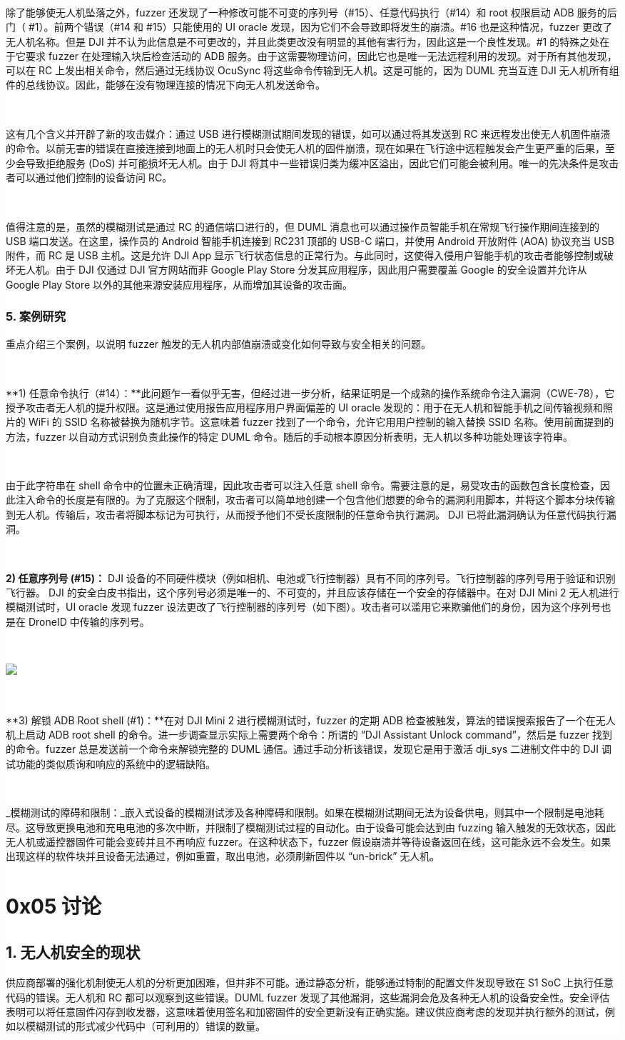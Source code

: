 除了能够使无人机坠落之外，fuzzer 还发现了一种修改可能不可变的序列号（#15）、任意代码执行（#14）和 root 权限启动 ADB 服务的后门（ #1）。前两个错误（#14 和 #15）只能使用的 UI oracle 发现，因为它们不会导致即将发生的崩溃。#16 也是这种情况，fuzzer 更改了无人机名称。但是 DJI 并不认为此信息是不可更改的，并且此类更改没有明显的其他有害行为，因此这是一个良性发现。#1 的特殊之处在于它要求 fuzzer 在处理输入块后检查活动的 ADB 服务。由于这需要物理访问，因此它也是唯一无法远程利用的发现。对于所有其他发现，可以在 RC 上发出相关命令，然后通过无线协议 OcuSync 将这些命令传输到无人机。这是可能的，因为 DUML 充当互连 DJI 无人机所有组件的总线协议。因此，能够在没有物理连接的情况下向无人机发送命令。

 

这有几个含义并开辟了新的攻击媒介：通过 USB 进行模糊测试期间发现的错误，如可以通过将其发送到 RC 来远程发出使无人机固件崩溃的命令。以前无害的错误在直接连接到地面上的无人机时只会使无人机的固件崩溃，现在如果在飞行途中远程触发会产生更严重的后果，至少会导致拒绝服务 (DoS) 并可能损坏无人机。由于 DJI 将其中一些错误归类为缓冲区溢出，因此它们可能会被利用。唯一的先决条件是攻击者可以通过他们控制的设备访问 RC。

 

值得注意的是，虽然的模糊测试是通过 RC 的通信端口进行的，但 DUML 消息也可以通过操作员智能手机在常规飞行操作期间连接到的 USB 端口发送。在这里，操作员的 Android 智能手机连接到 RC231 顶部的 USB-C 端口，并使用 Android 开放附件 (AOA) 协议充当 USB 附件，而 RC 是 USB 主机。这是允许 DJI App 显示飞行状态信息的正常行为。与此同时，这使得入侵用户智能手机的攻击者能够控制或破坏无人机。由于 DJI 仅通过 DJI 官方网站而非 Google Play Store 分发其应用程序，因此用户需要覆盖 Google 的安全设置并允许从 Google Play Store 以外的其他来源安装应用程序，从而增加其设备的攻击面。

### **5. 案例研究**

重点介绍三个案例，以说明 fuzzer 触发的无人机内部值崩溃或变化如何导致与安全相关的问题。

 

**1) 任意命令执行（#14）：**此问题乍一看似乎无害，但经过进一步分析，结果证明是一个成熟的操作系统命令注入漏洞（CWE-78），它授予攻击者无人机的提升权限。这是通过使用报告应用程序用户界面偏差的 UI oracle 发现的：用于在无人机和智能手机之间传输视频和照片的 WiFi 的 SSID 名称被替换为随机字节。这意味着 fuzzer 找到了一个命令，允许它用用户控制的输入替换 SSID 名称。使用前面提到的方法，fuzzer 以自动方式识别负责此操作的特定 DUML 命令。随后的手动根本原因分析表明，无人机以多种功能处理该字符串。

 

由于此字符串在 shell 命令中的位置未正确清理，因此攻击者可以注入任意 shell 命令。需要注意的是，易受攻击的函数包含长度检查，因此注入命令的长度是有限的。为了克服这个限制，攻击者可以简单地创建一个包含他们想要的命令的漏洞利用脚本，并将这个脚本分块传输到无人机。传输后，攻击者将脚本标记为可执行，从而授予他们不受长度限制的任意命令执行漏洞。 DJI 已将此漏洞确认为任意代码执行漏洞。

 

**2) 任意序列号 (#15)：** DJI 设备的不同硬件模块（例如相机、电池或飞行控制器）具有不同的序列号。飞行控制器的序列号用于验证和识别飞行器。 DJI 的安全白皮书指出，这个序列号必须是唯一的、不可变的，并且应该存储在一个安全的存储器中。在对 DJI Mini 2 无人机进行模糊测试时，UI oracle 发现 fuzzer 设法更改了飞行控制器的序列号（如下图）。攻击者可以滥用它来欺骗他们的身份，因为这个序列号也是在 DroneID 中传输的序列号。

 

![](https://bbs.kanxue.com/upload/tmp/782560_AJGUYESA5N49932.png)

 

**3) 解锁 ADB Root shell (#1)：**在对 DJI Mini 2 进行模糊测试时，fuzzer 的定期 ADB 检查被触发，算法的错误搜索报告了一个在无人机上启动 ADB root shell 的命令。进一步调查显示实际上需要两个命令：所谓的 “DJI Assistant Unlock command”，然后是 fuzzer 找到的命令。fuzzer 总是发送前一个命令来解锁完整的 DUML 通信。通过手动分析该错误，发现它是用于激活 dji_sys 二进制文件中的 DJI 调试功能的类似质询和响应的系统中的逻辑缺陷。

 

_模糊测试的障碍和限制：_嵌入式设备的模糊测试涉及各种障碍和限制。如果在模糊测试期间无法为设备供电，则其中一个限制是电池耗尽。这导致更换电池和充电电池的多次中断，并限制了模糊测试过程的自动化。由于设备可能会达到由 fuzzing 输入触发的无效状态，因此无人机或遥控器固件可能会变砖并且不再响应 fuzzer。在这种状态下，fuzzer 假设崩溃并等待设备返回在线，这可能永远不会发生。如果出现这样的软件块并且设备无法通过，例如重置，取出电池，必须刷新固件以 “un-brick” 无人机。

0x05 讨论
=======

**1. 无人机安全的现状**
---------------

供应商部署的强化机制使无人机的分析更加困难，但并非不可能。通过静态分析，能够通过特制的配置文件发现导致在 S1 SoC 上执行任意代码的错误。无人机和 RC 都可以观察到这些错误。DUML fuzzer 发现了其他漏洞，这些漏洞会危及各种无人机的设备安全性。安全评估表明可以将任意固件闪存到收发器，这意味着使用签名和加密固件的安全更新没有正确实施。建议供应商考虑的发现并执行额外的测试，例如以模糊测试的形式减少代码中（可利用的）错误的数量。
